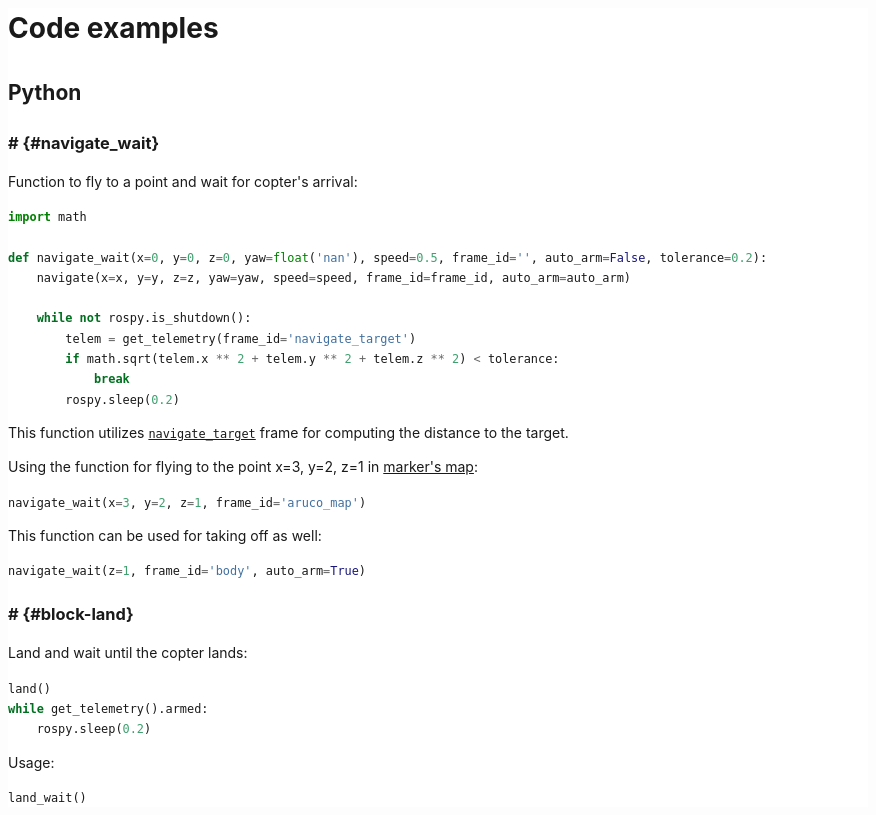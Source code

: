# Code examples

## Python

### # {#navigate_wait}

<a name="block-nav"></a>

<a name="block-takeoff"></a>

Function to fly to a point and wait for copter's arrival:

```python
import math

def navigate_wait(x=0, y=0, z=0, yaw=float('nan'), speed=0.5, frame_id='', auto_arm=False, tolerance=0.2):
    navigate(x=x, y=y, z=z, yaw=yaw, speed=speed, frame_id=frame_id, auto_arm=auto_arm)

    while not rospy.is_shutdown():
        telem = get_telemetry(frame_id='navigate_target')
        if math.sqrt(telem.x ** 2 + telem.y ** 2 + telem.z ** 2) < tolerance:
            break
        rospy.sleep(0.2)
```

This function utilizes [`navigate_target`](frames.md#navigate_target) frame for computing the distance to the target.

Using the function for flying to the point x=3, y=2, z=1 in [marker's map](aruco_map.md):

```python
navigate_wait(x=3, y=2, z=1, frame_id='aruco_map')
```

This function can be used for taking off as well:

```python
navigate_wait(z=1, frame_id='body', auto_arm=True)
```

### # {#block-land}

<a name="block-land"></a>

Land and wait until the copter lands:

```python
land()
while get_telemetry().armed:
    rospy.sleep(0.2)
```

Usage:

```python
land_wait()
```

